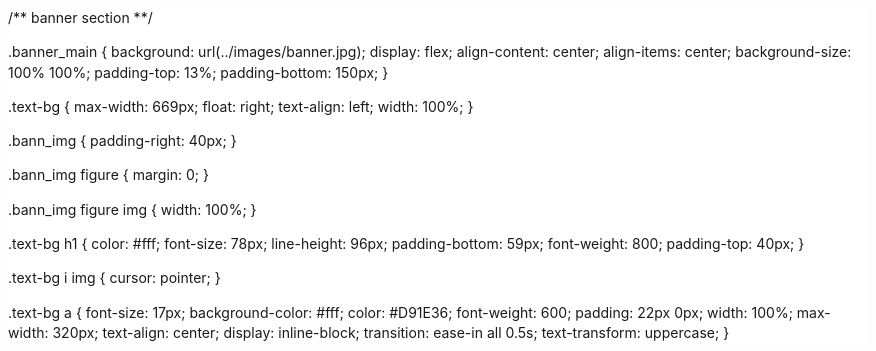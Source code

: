 /** banner section **/

.banner_main {
     background: url(../images/banner.jpg);
     display: flex;
     align-content: center;
     align-items: center;
     background-size: 100% 100%;
     padding-top: 13%;
     padding-bottom: 150px;
}

.text-bg {
     max-width: 669px;
     float: right;
     text-align: left;
     width: 100%;
}

.bann_img {
     padding-right: 40px;
}

.bann_img figure {
     margin: 0;
}

.bann_img figure img {
     width: 100%;
}

.text-bg h1 {
     color: #fff;
     font-size: 78px;
     line-height: 96px;
     padding-bottom: 59px;
     font-weight: 800;
     padding-top: 40px;
}

.text-bg i img {
     cursor: pointer;
}

.text-bg a {
     font-size: 17px;
     background-color: #fff;
     color: #D91E36;
     font-weight: 600;
     padding: 22px 0px;
     width: 100%;
     max-width: 320px;
     text-align: center;
     display: inline-block;
     transition: ease-in all 0.5s;
     text-transform: uppercase;
}
